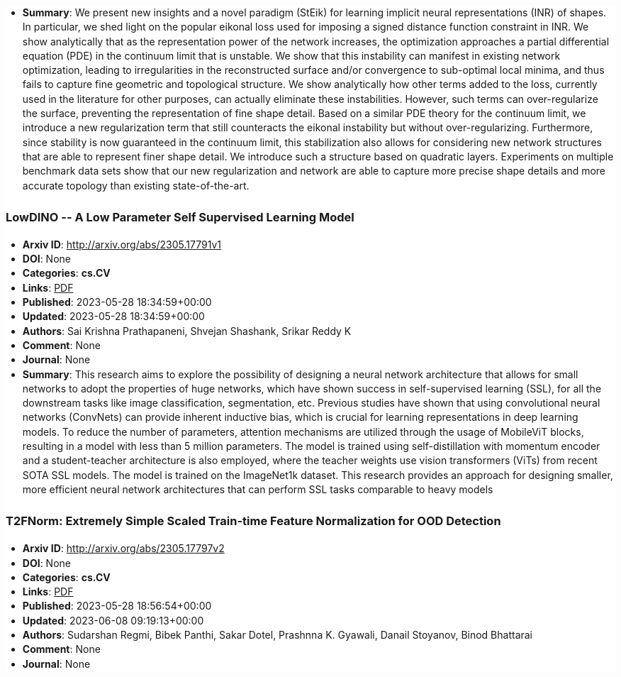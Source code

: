 - **Summary**: We present new insights and a novel paradigm (StEik) for learning implicit neural representations (INR) of shapes. In particular, we shed light on the popular eikonal loss used for imposing a signed distance function constraint in INR. We show analytically that as the representation power of the network increases, the optimization approaches a partial differential equation (PDE) in the continuum limit that is unstable. We show that this instability can manifest in existing network optimization, leading to irregularities in the reconstructed surface and/or convergence to sub-optimal local minima, and thus fails to capture fine geometric and topological structure. We show analytically how other terms added to the loss, currently used in the literature for other purposes, can actually eliminate these instabilities. However, such terms can over-regularize the surface, preventing the representation of fine shape detail. Based on a similar PDE theory for the continuum limit, we introduce a new regularization term that still counteracts the eikonal instability but without over-regularizing. Furthermore, since stability is now guaranteed in the continuum limit, this stabilization also allows for considering new network structures that are able to represent finer shape detail. We introduce such a structure based on quadratic layers. Experiments on multiple benchmark data sets show that our new regularization and network are able to capture more precise shape details and more accurate topology than existing state-of-the-art.



### LowDINO -- A Low Parameter Self Supervised Learning Model
- **Arxiv ID**: http://arxiv.org/abs/2305.17791v1
- **DOI**: None
- **Categories**: **cs.CV**
- **Links**: [PDF](http://arxiv.org/pdf/2305.17791v1)
- **Published**: 2023-05-28 18:34:59+00:00
- **Updated**: 2023-05-28 18:34:59+00:00
- **Authors**: Sai Krishna Prathapaneni, Shvejan Shashank, Srikar Reddy K
- **Comment**: None
- **Journal**: None
- **Summary**: This research aims to explore the possibility of designing a neural network architecture that allows for small networks to adopt the properties of huge networks, which have shown success in self-supervised learning (SSL), for all the downstream tasks like image classification, segmentation, etc. Previous studies have shown that using convolutional neural networks (ConvNets) can provide inherent inductive bias, which is crucial for learning representations in deep learning models. To reduce the number of parameters, attention mechanisms are utilized through the usage of MobileViT blocks, resulting in a model with less than 5 million parameters. The model is trained using self-distillation with momentum encoder and a student-teacher architecture is also employed, where the teacher weights use vision transformers (ViTs) from recent SOTA SSL models. The model is trained on the ImageNet1k dataset. This research provides an approach for designing smaller, more efficient neural network architectures that can perform SSL tasks comparable to heavy models



### T2FNorm: Extremely Simple Scaled Train-time Feature Normalization for OOD Detection
- **Arxiv ID**: http://arxiv.org/abs/2305.17797v2
- **DOI**: None
- **Categories**: **cs.CV**
- **Links**: [PDF](http://arxiv.org/pdf/2305.17797v2)
- **Published**: 2023-05-28 18:56:54+00:00
- **Updated**: 2023-06-08 09:19:13+00:00
- **Authors**: Sudarshan Regmi, Bibek Panthi, Sakar Dotel, Prashnna K. Gyawali, Danail Stoyanov, Binod Bhattarai
- **Comment**: None
- **Journal**: None